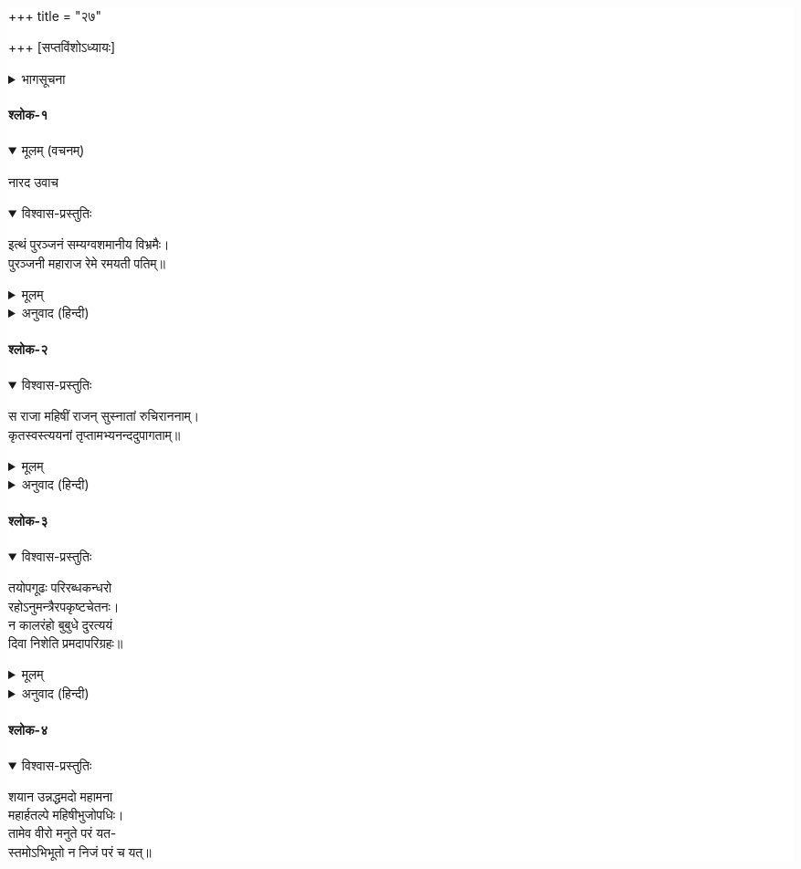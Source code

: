 +++
title = "२७"

+++
[सप्तविंशोऽध्यायः]



<details><summary>भागसूचना</summary></details>

#### श्लोक-१


<details open><summary>मूलम् (वचनम्)</summary>

नारद उवाच
</details>

<details open><summary>विश्वास-प्रस्तुतिः</summary>

इत्थं पुरञ्जनं सम्यग्वशमानीय विभ्रमैः।  
पुरञ्जनी महाराज रेमे रमयती पतिम्॥
</details>

<details><summary>मूलम्</summary></details>

<details><summary>अनुवाद (हिन्दी)</summary></details>

#### श्लोक-२


<details open><summary>विश्वास-प्रस्तुतिः</summary>

स राजा महिषीं राजन् सुस्नातां रुचिराननाम्।  
कृतस्वस्त्ययनां तृप्तामभ्यनन्ददुपागताम्॥
</details>

<details><summary>मूलम्</summary></details>

<details><summary>अनुवाद (हिन्दी)</summary></details>

#### श्लोक-३


<details open><summary>विश्वास-प्रस्तुतिः</summary>

तयोपगूढः परिरब्धकन्धरो  
रहोऽनुमन्त्रैरपकृष्टचेतनः।  
न कालरंहो बुबुधे दुरत्ययं  
दिवा निशेति प्रमदापरिग्रहः॥
</details>

<details><summary>मूलम्</summary></details>

<details><summary>अनुवाद (हिन्दी)</summary></details>

#### श्लोक-४


<details open><summary>विश्वास-प्रस्तुतिः</summary>

शयान उन्नद्धमदो महामना  
महार्हतल्पे महिषीभुजोपधिः।  
तामेव वीरो मनुते परं यत-  
स्तमोऽभिभूतो न निजं परं च यत्॥
</details>
